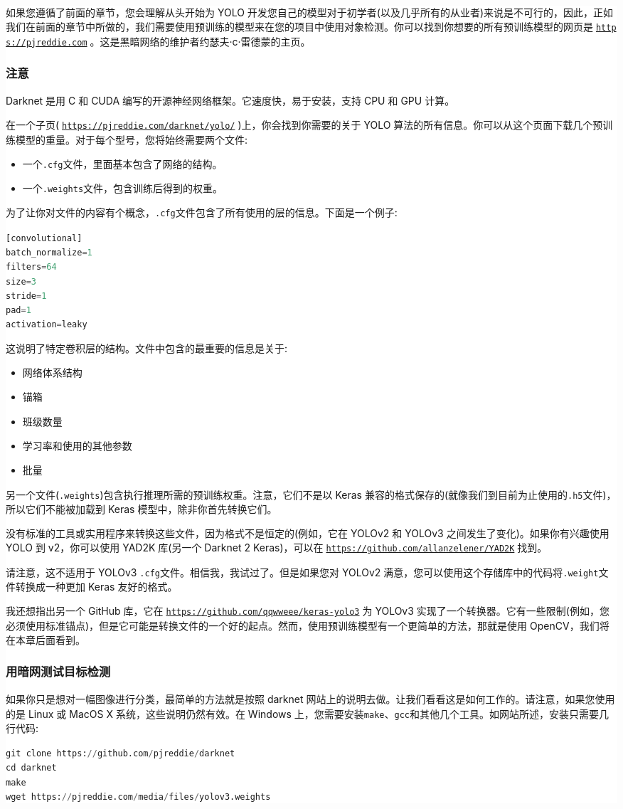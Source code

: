 如果您遵循了前面的章节，您会理解从头开始为 YOLO 开发您自己的模型对于初学者(以及几乎所有的从业者)来说是不可行的，因此，正如我们在前面的章节中所做的，我们需要使用预训练的模型来在您的项目中使用对象检测。你可以找到你想要的所有预训练模型的网页是 [`https://pjreddie.com`](https://pjreddie.com) 。这是黑暗网络的维护者约瑟夫·c·雷德蒙的主页。

### 注意

Darknet 是用 C 和 CUDA 编写的开源神经网络框架。它速度快，易于安装，支持 CPU 和 GPU 计算。

在一个子页( [`https://pjreddie.com/darknet/yolo/`](https://pjreddie.com/darknet/yolo/) )上，你会找到你需要的关于 YOLO 算法的所有信息。你可以从这个页面下载几个预训练模型的重量。对于每个型号，您将始终需要两个文件:

*   一个`.cfg`文件，里面基本包含了网络的结构。

*   一个`.weights`文件，包含训练后得到的权重。

为了让你对文件的内容有个概念，`.cfg`文件包含了所有使用的层的信息。下面是一个例子:

```py
[convolutional]
batch_normalize=1
filters=64
size=3
stride=1
pad=1
activation=leaky

```

这说明了特定卷积层的结构。文件中包含的最重要的信息是关于:

*   网络体系结构

*   锚箱

*   班级数量

*   学习率和使用的其他参数

*   批量

另一个文件(`.weights`)包含执行推理所需的预训练权重。注意，它们不是以 Keras 兼容的格式保存的(就像我们到目前为止使用的`.h5`文件)，所以它们不能被加载到 Keras 模型中，除非你首先转换它们。

没有标准的工具或实用程序来转换这些文件，因为格式不是恒定的(例如，它在 YOLOv2 和 YOLOv3 之间发生了变化)。如果你有兴趣使用 YOLO 到 v2，你可以使用 YAD2K 库(另一个 Darknet 2 Keras)，可以在 [`https://github.com/allanzelener/YAD2K`](https://github.com/allanzelener/YAD2K) 找到。

请注意，这不适用于 YOLOv3 `.cfg`文件。相信我，我试过了。但是如果您对 YOLOv2 满意，您可以使用这个存储库中的代码将`.weight`文件转换成一种更加 Keras 友好的格式。

我还想指出另一个 GitHub 库，它在 [`https://github.com/qqwweee/keras-yolo3`](https://github.com/qqwweee/keras-yolo3) 为 YOLOv3 实现了一个转换器。它有一些限制(例如，您必须使用标准锚点)，但是它可能是转换文件的一个好的起点。然而，使用预训练模型有一个更简单的方法，那就是使用 OpenCV，我们将在本章后面看到。

### 用暗网测试目标检测

如果你只是想对一幅图像进行分类，最简单的方法就是按照 darknet 网站上的说明去做。让我们看看这是如何工作的。请注意，如果您使用的是 Linux 或 MacOS X 系统，这些说明仍然有效。在 Windows 上，您需要安装`make`、`gcc`和其他几个工具。如网站所述，安装只需要几行代码:

```py
git clone https://github.com/pjreddie/darknet
cd darknet
make
wget https://pjreddie.com/media/files/yolov3.weights

```

